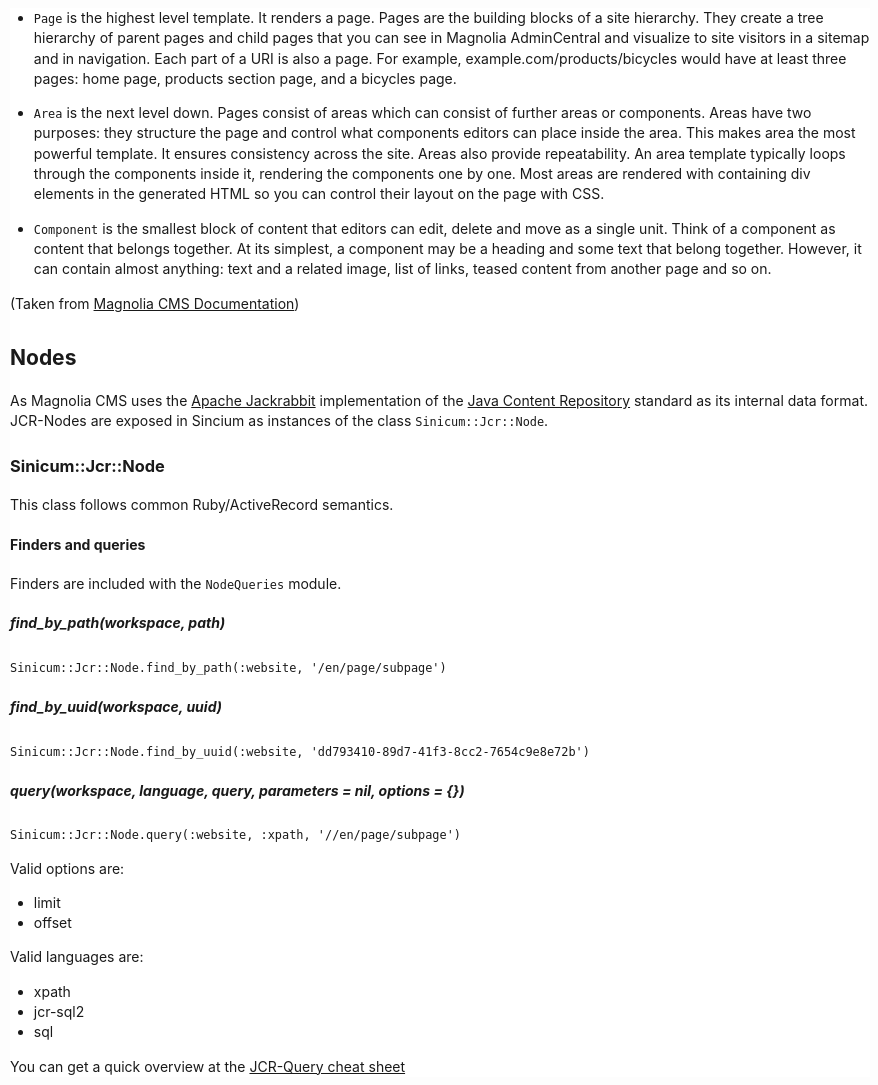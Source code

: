 - `Page` is the highest level template. It renders a page. Pages are the building blocks of a site hierarchy. They create a tree hierarchy of parent pages and child pages that you can see in Magnolia AdminCentral and visualize to site visitors in a sitemap and in navigation. Each part of a URI is also a page. For example, example.com/products/bicycles would have at least three pages: home page, products section page, and a bicycles page.

- `Area` is the next level down. Pages consist of areas which can consist of further areas or components. Areas have two purposes: they structure the page and control what components editors can place inside the area. This makes area the most powerful template. It ensures consistency across the site. Areas also provide repeatability. An area template typically loops through the components inside it, rendering the components one by one. Most areas are rendered with containing div elements in the generated HTML so you can control their layout on the page with CSS.

- `Component` is the smallest block of content that editors can edit, delete and move as a single unit. Think of a component as content that belongs together. At its simplest, a component may be a heading and some text that belong together. However, it can contain almost anything: text and a related image, list of links, teased content from another page and so on.

(Taken from [Magnolia CMS Documentation](http://documentation.magnolia-cms.com/display/DOCS/My+first+template))

## Nodes

As Magnolia CMS uses the [Apache Jackrabbit](https://jackrabbit.apache.org/) implementation of the [Java Content Repository](https://en.wikipedia.org/wiki/Content_repository_API_for_Java) standard as its internal data format. JCR-Nodes are exposed in Sincium as instances of the class `Sinicum::Jcr::Node`.

### Sinicum::Jcr::Node
This class follows common Ruby/ActiveRecord semantics.

#### Finders and queries

Finders are included with the `NodeQueries` module.

##### find_by_path(workspace, path)
    Sinicum::Jcr::Node.find_by_path(:website, '/en/page/subpage')
    
##### find_by_uuid(workspace, uuid)
    Sinicum::Jcr::Node.find_by_uuid(:website, 'dd793410-89d7-41f3-8cc2-7654c9e8e72b')
    
##### query(workspace, language, query, parameters = nil, options = {})
    Sinicum::Jcr::Node.query(:website, :xpath, '//en/page/subpage')
Valid options are:
- limit
- offset

Valid languages are:
- xpath
- jcr-sql2
- sql

You can get a quick overview at the [JCR-Query cheat sheet](http://wiki.magnolia-cms.com/display/WIKI/JCR+Query+Cheat+Sheet)
